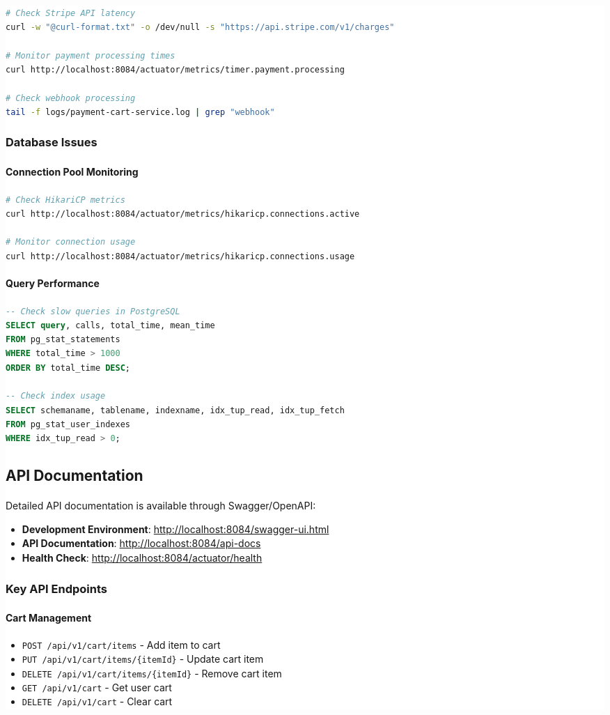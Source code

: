 ```bash
# Check Stripe API latency
curl -w "@curl-format.txt" -o /dev/null -s "https://api.stripe.com/v1/charges"

# Monitor payment processing times
curl http://localhost:8084/actuator/metrics/timer.payment.processing

# Check webhook processing
tail -f logs/payment-cart-service.log | grep "webhook"
```

### Database Issues

#### Connection Pool Monitoring

```bash
# Check HikariCP metrics
curl http://localhost:8084/actuator/metrics/hikaricp.connections.active

# Monitor connection usage
curl http://localhost:8084/actuator/metrics/hikaricp.connections.usage
```

#### Query Performance

```sql
-- Check slow queries in PostgreSQL
SELECT query, calls, total_time, mean_time 
FROM pg_stat_statements 
WHERE total_time > 1000 
ORDER BY total_time DESC;

-- Check index usage
SELECT schemaname, tablename, indexname, idx_tup_read, idx_tup_fetch 
FROM pg_stat_user_indexes 
WHERE idx_tup_read > 0;
```

## API Documentation

Detailed API documentation is available through Swagger/OpenAPI:

- **Development Environment**: <http://localhost:8084/swagger-ui.html>
- **API Documentation**: <http://localhost:8084/api-docs>
- **Health Check**: <http://localhost:8084/actuator/health>

### Key API Endpoints

#### Cart Management

- `POST /api/v1/cart/items` - Add item to cart
- `PUT /api/v1/cart/items/{itemId}` - Update cart item
- `DELETE /api/v1/cart/items/{itemId}` - Remove cart item
- `GET /api/v1/cart` - Get user cart
- `DELETE /api/v1/cart` - Clear cart
